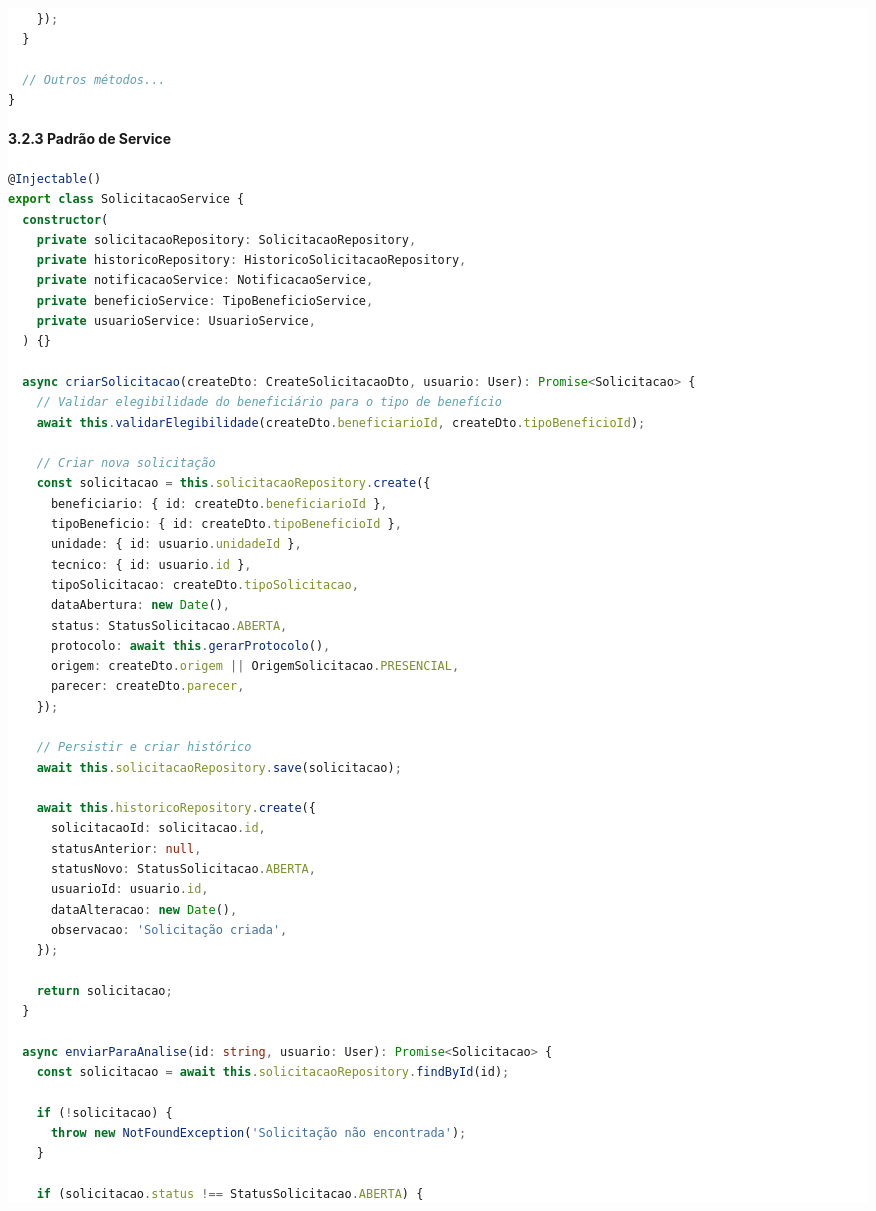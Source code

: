 ```typescript
    });
  }

  // Outros métodos...
}
```

  

#### 3.2.3 Padrão de Service

  

```typescript
@Injectable()
export class SolicitacaoService {
  constructor(
    private solicitacaoRepository: SolicitacaoRepository,
    private historicoRepository: HistoricoSolicitacaoRepository,
    private notificacaoService: NotificacaoService,
    private beneficioService: TipoBeneficioService,
    private usuarioService: UsuarioService,
  ) {}

  async criarSolicitacao(createDto: CreateSolicitacaoDto, usuario: User): Promise<Solicitacao> {
    // Validar elegibilidade do beneficiário para o tipo de benefício
    await this.validarElegibilidade(createDto.beneficiarioId, createDto.tipoBeneficioId);
    
    // Criar nova solicitação
    const solicitacao = this.solicitacaoRepository.create({
      beneficiario: { id: createDto.beneficiarioId },
      tipoBeneficio: { id: createDto.tipoBeneficioId },
      unidade: { id: usuario.unidadeId },
      tecnico: { id: usuario.id },
      tipoSolicitacao: createDto.tipoSolicitacao,
      dataAbertura: new Date(),
      status: StatusSolicitacao.ABERTA,
      protocolo: await this.gerarProtocolo(),
      origem: createDto.origem || OrigemSolicitacao.PRESENCIAL,
      parecer: createDto.parecer,
    });
    
    // Persistir e criar histórico
    await this.solicitacaoRepository.save(solicitacao);
    
    await this.historicoRepository.create({
      solicitacaoId: solicitacao.id,
      statusAnterior: null,
      statusNovo: StatusSolicitacao.ABERTA,
      usuarioId: usuario.id,
      dataAlteracao: new Date(),
      observacao: 'Solicitação criada',
    });
    
    return solicitacao;
  }

  async enviarParaAnalise(id: string, usuario: User): Promise<Solicitacao> {
    const solicitacao = await this.solicitacaoRepository.findById(id);
    
    if (!solicitacao) {
      throw new NotFoundException('Solicitação não encontrada');
    }
    
    if (solicitacao.status !== StatusSolicitacao.ABERTA) {
```